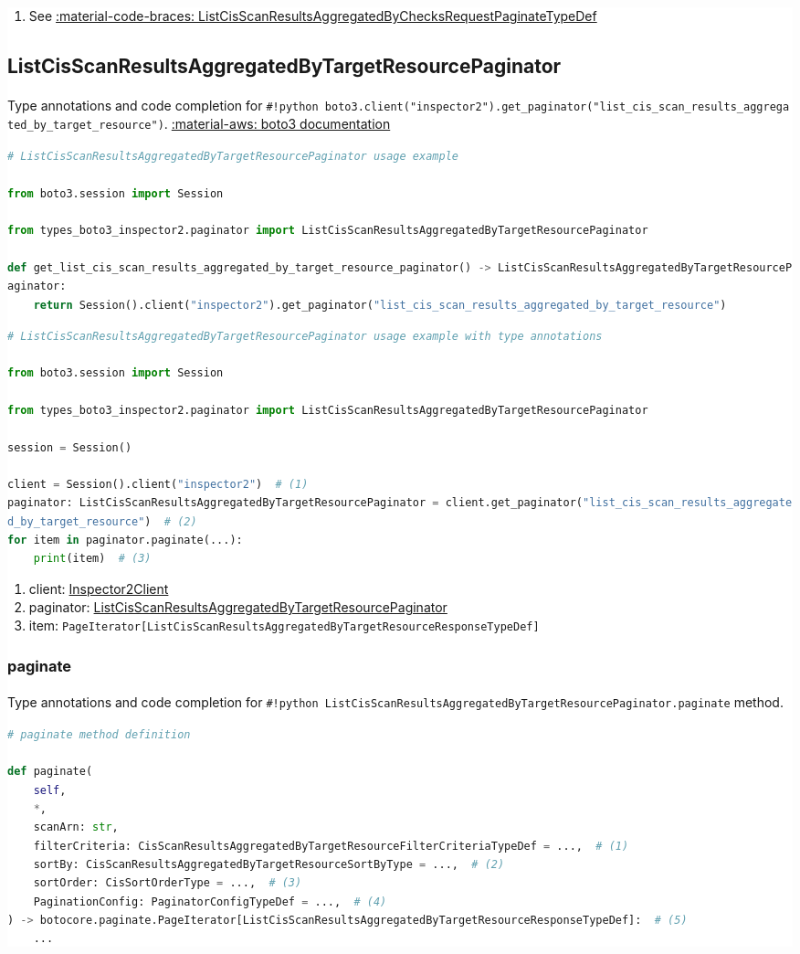 1. See [:material-code-braces: ListCisScanResultsAggregatedByChecksRequestPaginateTypeDef](./type_defs.md#listcisscanresultsaggregatedbychecksrequestpaginatetypedef)
## ListCisScanResultsAggregatedByTargetResourcePaginator

Type annotations and code completion for `#!python boto3.client("inspector2").get_paginator("list_cis_scan_results_aggregated_by_target_resource")`.
[:material-aws: boto3 documentation](https://boto3.amazonaws.com/v1/documentation/api/latest/reference/services/inspector2/paginator/ListCisScanResultsAggregatedByTargetResource.html#Inspector2.Paginator.ListCisScanResultsAggregatedByTargetResource)

```python
# ListCisScanResultsAggregatedByTargetResourcePaginator usage example

from boto3.session import Session

from types_boto3_inspector2.paginator import ListCisScanResultsAggregatedByTargetResourcePaginator

def get_list_cis_scan_results_aggregated_by_target_resource_paginator() -> ListCisScanResultsAggregatedByTargetResourcePaginator:
    return Session().client("inspector2").get_paginator("list_cis_scan_results_aggregated_by_target_resource")
```

```python
# ListCisScanResultsAggregatedByTargetResourcePaginator usage example with type annotations

from boto3.session import Session

from types_boto3_inspector2.paginator import ListCisScanResultsAggregatedByTargetResourcePaginator

session = Session()

client = Session().client("inspector2")  # (1)
paginator: ListCisScanResultsAggregatedByTargetResourcePaginator = client.get_paginator("list_cis_scan_results_aggregated_by_target_resource")  # (2)
for item in paginator.paginate(...):
    print(item)  # (3)
```

1. client: [Inspector2Client](./client.md)
2. paginator: [ListCisScanResultsAggregatedByTargetResourcePaginator](./paginators.md#listcisscanresultsaggregatedbytargetresourcepaginator)
3. item: `PageIterator[ListCisScanResultsAggregatedByTargetResourceResponseTypeDef]`


### paginate

Type annotations and code completion for `#!python ListCisScanResultsAggregatedByTargetResourcePaginator.paginate` method.

```python
# paginate method definition

def paginate(
    self,
    *,
    scanArn: str,
    filterCriteria: CisScanResultsAggregatedByTargetResourceFilterCriteriaTypeDef = ...,  # (1)
    sortBy: CisScanResultsAggregatedByTargetResourceSortByType = ...,  # (2)
    sortOrder: CisSortOrderType = ...,  # (3)
    PaginationConfig: PaginatorConfigTypeDef = ...,  # (4)
) -> botocore.paginate.PageIterator[ListCisScanResultsAggregatedByTargetResourceResponseTypeDef]:  # (5)
    ...
```
